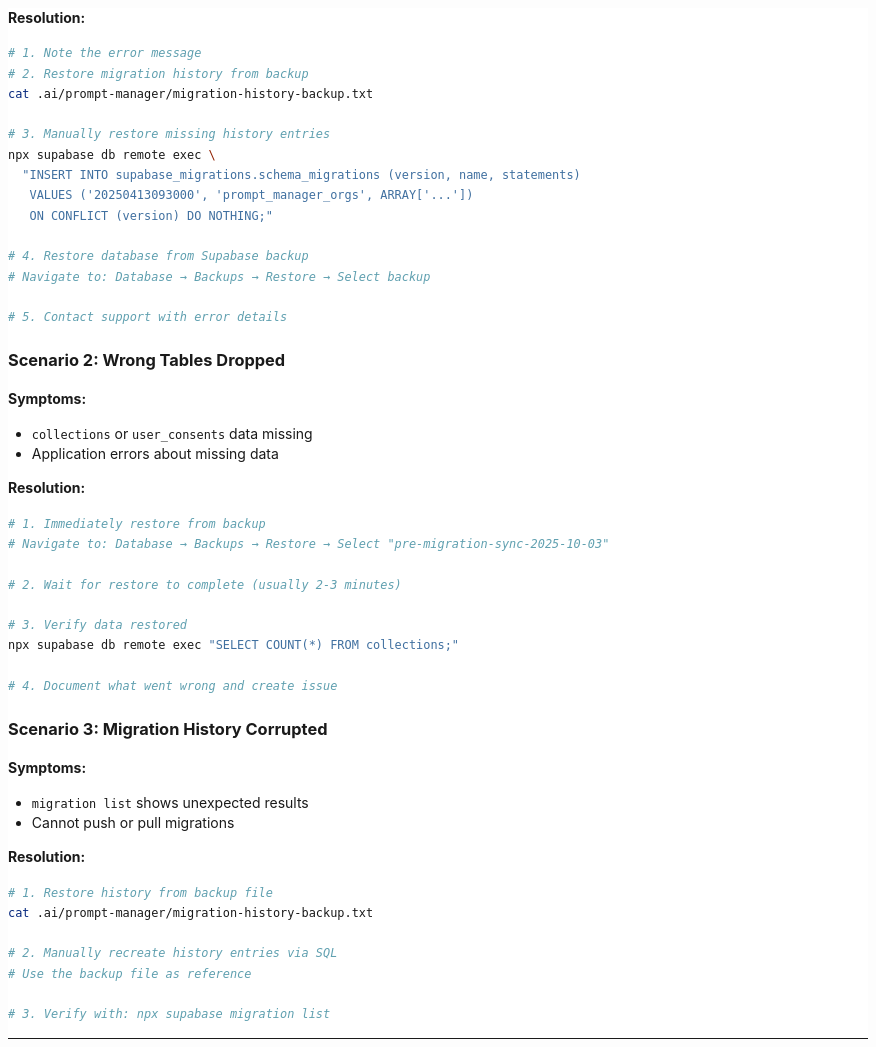 **Resolution:**
```bash
# 1. Note the error message
# 2. Restore migration history from backup
cat .ai/prompt-manager/migration-history-backup.txt

# 3. Manually restore missing history entries
npx supabase db remote exec \
  "INSERT INTO supabase_migrations.schema_migrations (version, name, statements)
   VALUES ('20250413093000', 'prompt_manager_orgs', ARRAY['...'])
   ON CONFLICT (version) DO NOTHING;"

# 4. Restore database from Supabase backup
# Navigate to: Database → Backups → Restore → Select backup

# 5. Contact support with error details
```

### Scenario 2: Wrong Tables Dropped

**Symptoms:**
- `collections` or `user_consents` data missing
- Application errors about missing data

**Resolution:**
```bash
# 1. Immediately restore from backup
# Navigate to: Database → Backups → Restore → Select "pre-migration-sync-2025-10-03"

# 2. Wait for restore to complete (usually 2-3 minutes)

# 3. Verify data restored
npx supabase db remote exec "SELECT COUNT(*) FROM collections;"

# 4. Document what went wrong and create issue
```

### Scenario 3: Migration History Corrupted

**Symptoms:**
- `migration list` shows unexpected results
- Cannot push or pull migrations

**Resolution:**
```bash
# 1. Restore history from backup file
cat .ai/prompt-manager/migration-history-backup.txt

# 2. Manually recreate history entries via SQL
# Use the backup file as reference

# 3. Verify with: npx supabase migration list
```

---